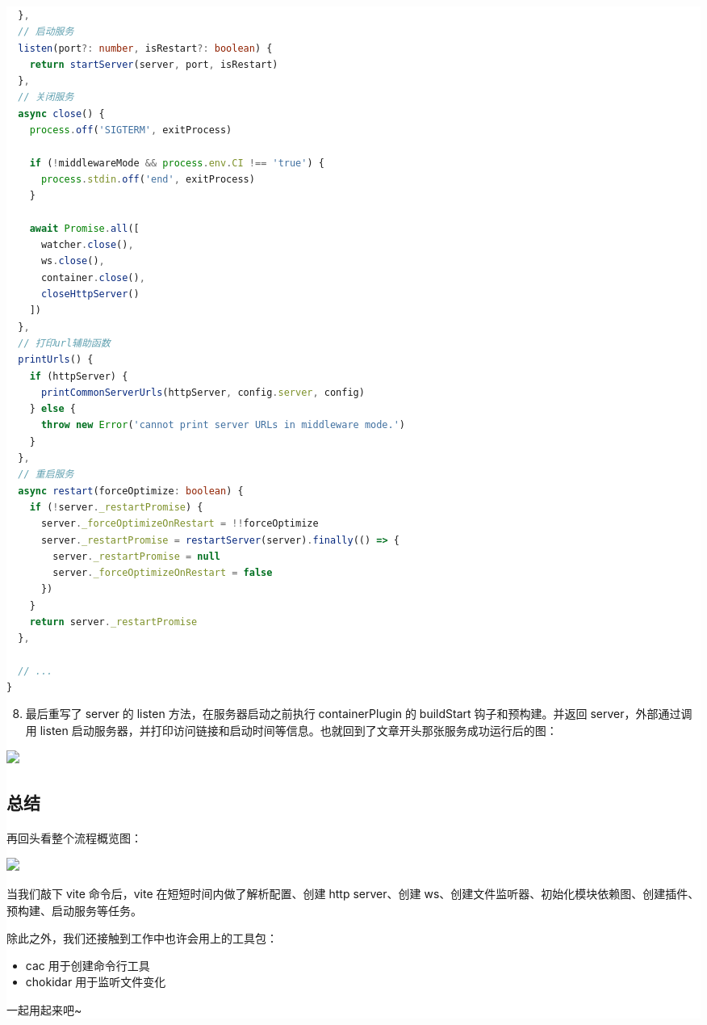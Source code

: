  ```typescript
   },
   // 启动服务
   listen(port?: number, isRestart?: boolean) {
     return startServer(server, port, isRestart)
   },
   // 关闭服务
   async close() {
     process.off('SIGTERM', exitProcess)

     if (!middlewareMode && process.env.CI !== 'true') {
       process.stdin.off('end', exitProcess)
     }

     await Promise.all([
       watcher.close(),
       ws.close(),
       container.close(),
       closeHttpServer()
     ])
   },
   // 打印url辅助函数
   printUrls() {
     if (httpServer) {
       printCommonServerUrls(httpServer, config.server, config)
     } else {
       throw new Error('cannot print server URLs in middleware mode.')
     }
   },
   // 重启服务
   async restart(forceOptimize: boolean) {
     if (!server._restartPromise) {
       server._forceOptimizeOnRestart = !!forceOptimize
       server._restartPromise = restartServer(server).finally(() => {
         server._restartPromise = null
         server._forceOptimizeOnRestart = false
       })
     }
     return server._restartPromise
   },

   // ...
 }
 ```

8. 最后重写了 server 的 listen 方法，在服务器启动之前执行 containerPlugin 的 buildStart 钩子和预构建。并返回 server，外部通过调用 listen 启动服务器，并打印访问链接和启动时间等信息。也就回到了文章开头那张服务成功运行后的图：

  ![](https://p3-juejin.byteimg.com/tos-cn-i-k3u1fbpfcp/7bfaf63b3e894d52bccc6c53c2db1af0~tplv-k3u1fbpfcp-zoom-1.image)

## 总结

再回头看整个流程概览图：

![](https://p3-juejin.byteimg.com/tos-cn-i-k3u1fbpfcp/ff169d46d9e84cb9a5af844ce62bcc87~tplv-k3u1fbpfcp-zoom-1.image)


当我们敲下 vite 命令后，vite 在短短时间内做了解析配置、创建 http server、创建 ws、创建文件监听器、初始化模块依赖图、创建插件、预构建、启动服务等任务。

除此之外，我们还接触到工作中也许会用上的工具包：

- cac 用于创建命令行工具
- chokidar 用于监听文件变化

一起用起来吧~